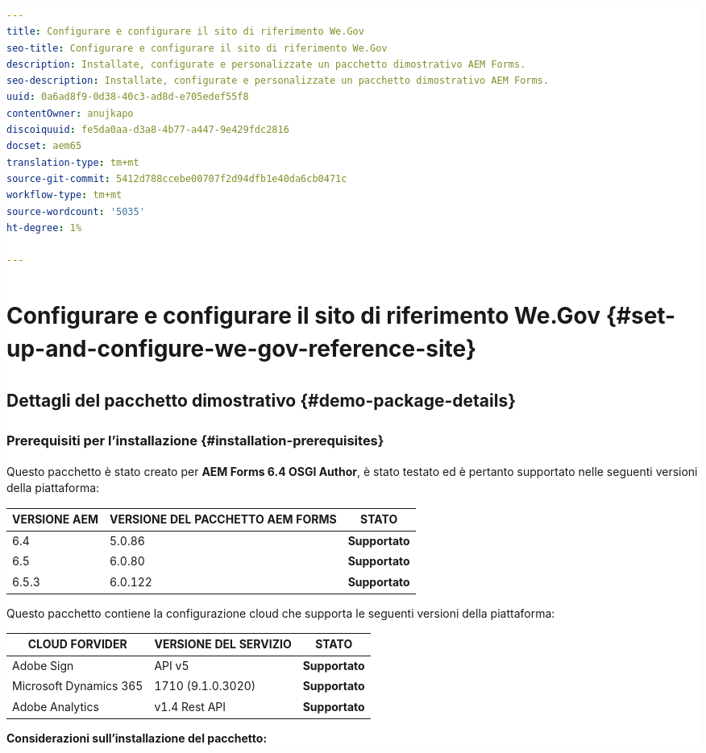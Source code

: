 ```yaml
---
title: Configurare e configurare il sito di riferimento We.Gov
seo-title: Configurare e configurare il sito di riferimento We.Gov
description: Installate, configurate e personalizzate un pacchetto dimostrativo AEM Forms.
seo-description: Installate, configurate e personalizzate un pacchetto dimostrativo AEM Forms.
uuid: 0a6ad8f9-0d38-40c3-ad8d-e705edef55f8
contentOwner: anujkapo
discoiquuid: fe5da0aa-d3a8-4b77-a447-9e429fdc2816
docset: aem65
translation-type: tm+mt
source-git-commit: 5412d788ccebe00707f2d94dfb1e40da6cb0471c
workflow-type: tm+mt
source-wordcount: '5035'
ht-degree: 1%

---
```



# Configurare e configurare il sito di riferimento We.Gov {#set-up-and-configure-we-gov-reference-site}

## Dettagli del pacchetto dimostrativo {#demo-package-details}

### Prerequisiti per l’installazione {#installation-prerequisites}

Questo pacchetto è stato creato per **AEM Forms 6.4 OSGI Author**, è stato testato ed è pertanto supportato nelle seguenti versioni della piattaforma:

| VERSIONE AEM | VERSIONE DEL PACCHETTO AEM FORMS | STATO |
|---|---|---|
| 6.4 | 5.0.86 | **Supportato** |
| 6.5 | 6.0.80 | **Supportato** |
| 6.5.3 | 6.0.122 | **Supportato** |

Questo pacchetto contiene la configurazione cloud che supporta le seguenti versioni della piattaforma:

| CLOUD FORVIDER | VERSIONE DEL SERVIZIO | STATO |
|---|---|---|
| Adobe Sign | API v5 | **Supportato** |
| Microsoft Dynamics 365 | 1710 (9.1.0.3020) | **Supportato** |
| Adobe Analytics | v1.4 Rest API | **Supportato** |
**Considerazioni sull’installazione del pacchetto:**
